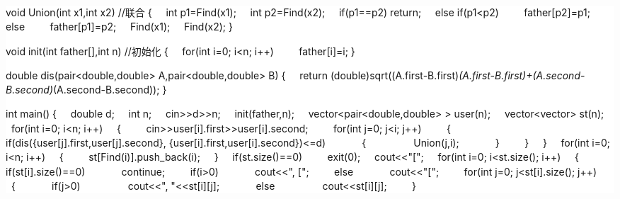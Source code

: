 void Union(int x1,int x2) //联合
{
    int p1=Find(x1);
    int p2=Find(x2);
    if(p1==p2) return;
    else if(p1<p2)
        father[p2]=p1;
    else
        father[p1]=p2;
    Find(x1);
    Find(x2);
}

void init(int father[],int n) //初始化
{
    for(int i=0; i<n; i++)
        father[i]=i;
}

double dis(pair<double,double> A,pair<double,double> B)
{
    return (double)sqrt((A.first-B.first)*(A.first-B.first)+(A.second-B.second)*(A.second-B.second));
}

int main()
{
    double d;
    int n;
    cin>>d>>n;
    init(father,n);
    vector<pair<double,double> > user(n);
    vector<vector<int>> st(n);
    for(int i=0; i<n; i++)
    {
        cin>>user[i].first>>user[i].second;
        for(int j=0; j<i; j++)
        {
            if(dis({user[j].first,user[j].second}, {user[i].first,user[i].second})<=d)
            {
                Union(j,i);
            }
        }
    }
    for(int i=0; i<n; i++)
    {
        st[Find(i)].push_back(i);
    }
    if(st.size()==0)
        exit(0);
    cout<<"[";
    for(int i=0; i<st.size(); i++)
    {
        if(st[i].size()==0)
            continue;
        if(i>0)
            cout<<", [";
        else
            cout<<"[";
        for(int j=0; j<st[i].size(); j++)
        {
            if(j>0)
                cout<<", "<<st[i][j];
            else
                cout<<st[i][j];
        }